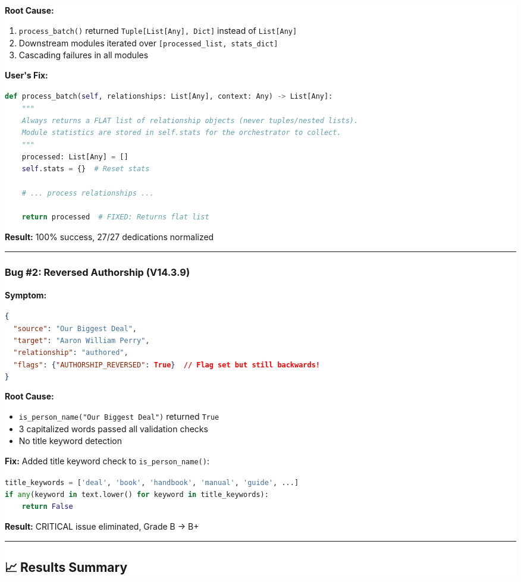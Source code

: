 **Root Cause:**
1. `process_batch()` returned `Tuple[List[Any], Dict]` instead of `List[Any]`
2. Downstream modules iterated over `[processed_list, stats_dict]`
3. Cascading failures in all modules

**User's Fix:**
```python
def process_batch(self, relationships: List[Any], context: Any) -> List[Any]:
    """
    Always returns a FLAT list of relationship objects (never tuples/nested lists).
    Module statistics are stored in self.stats for the orchestrator to collect.
    """
    processed: List[Any] = []
    self.stats = {}  # Reset stats

    # ... process relationships ...

    return processed  # FIXED: Returns flat list
```

**Result:** 100% success, 27/27 dedications normalized

---

### Bug #2: Reversed Authorship (V14.3.9)

**Symptom:**
```json
{
  "source": "Our Biggest Deal",
  "target": "Aaron William Perry",
  "relationship": "authored",
  "flags": {"AUTHORSHIP_REVERSED": True}  // Flag set but still backwards!
}
```

**Root Cause:**
- `is_person_name("Our Biggest Deal")` returned `True`
- 3 capitalized words passed all validation checks
- No title keyword detection

**Fix:**
Added title keyword check to `is_person_name()`:
```python
title_keywords = ['deal', 'book', 'handbook', 'manual', 'guide', ...]
if any(keyword in text.lower() for keyword in title_keywords):
    return False
```

**Result:** CRITICAL issue eliminated, Grade B → B+

---

## 📈 Results Summary
